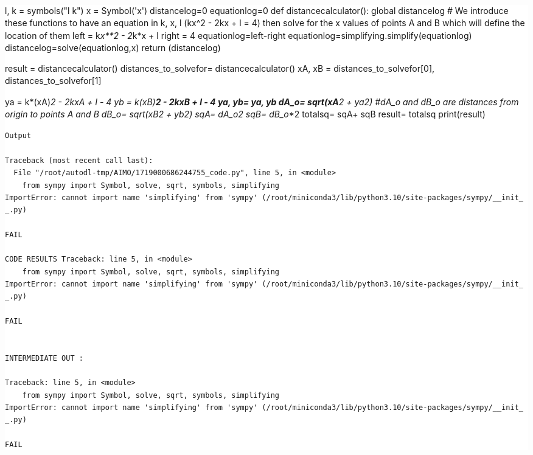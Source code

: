 l, k = symbols("l k")
x = Symbol('x')
distancelog=0
equationlog=0
def distancecalculator():
    global distancelog
    # We introduce these functions to have an equation in k, x, l (kx^2 - 2kx + l = 4) then solve for the x values of points A and B which will define the location of them
    left = k*x**2 - 2*k*x + l
    right = 4
    equationlog=left-right
    equationlog=simplifying.simplify(equationlog)
    distancelog=solve(equationlog,x)
    return (distancelog)

result = distancecalculator()
distances_to_solvefor= distancecalculator()
xA, xB = distances_to_solvefor[0], distances_to_solvefor[1]

ya = k*(xA)**2 - 2*k*xA + l - 4
yb = k*(xB)**2 - 2*k*xB + l - 4
ya, yb= ya, yb
dA_o= sqrt(xA**2 + ya**2) #dA_o and dB_o are distances from origin to points A and B 
dB_o= sqrt(xB**2 + yb**2)
sqA= dA_o**2
sqB= dB_o**2
totalsq= sqA+ sqB
result= totalsq 
print(result) 
```
Output

Traceback (most recent call last):
  File "/root/autodl-tmp/AIMO/1719000686244755_code.py", line 5, in <module>
    from sympy import Symbol, solve, sqrt, symbols, simplifying
ImportError: cannot import name 'simplifying' from 'sympy' (/root/miniconda3/lib/python3.10/site-packages/sympy/__init__.py)

FAIL

CODE RESULTS Traceback: line 5, in <module>
    from sympy import Symbol, solve, sqrt, symbols, simplifying
ImportError: cannot import name 'simplifying' from 'sympy' (/root/miniconda3/lib/python3.10/site-packages/sympy/__init__.py)

FAIL


INTERMEDIATE OUT :

Traceback: line 5, in <module>
    from sympy import Symbol, solve, sqrt, symbols, simplifying
ImportError: cannot import name 'simplifying' from 'sympy' (/root/miniconda3/lib/python3.10/site-packages/sympy/__init__.py)

FAIL

```
